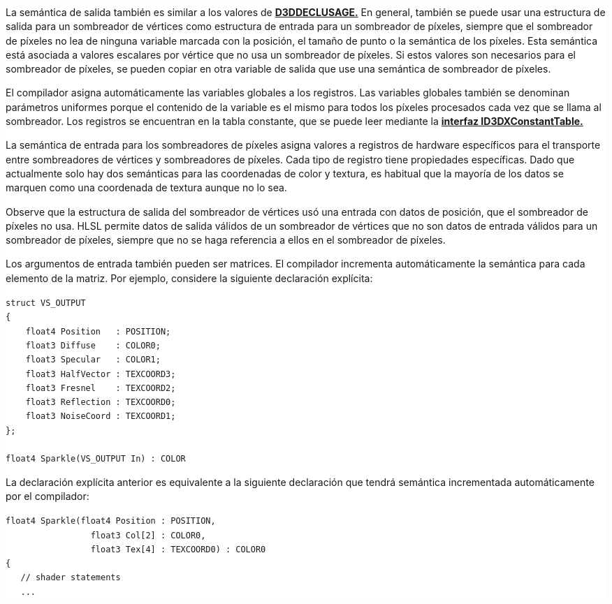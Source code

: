La semántica de salida también es similar a los valores de [**D3DDECLUSAGE.**](/windows/desktop/direct3d9/d3ddeclusage) En general, también se puede usar una estructura de salida para un sombreador de vértices como estructura de entrada para un sombreador de píxeles, siempre que el sombreador de píxeles no lea de ninguna variable marcada con la posición, el tamaño de punto o la semántica de los píxeles. Esta semántica está asociada a valores escalares por vértice que no usa un sombreador de píxeles. Si estos valores son necesarios para el sombreador de píxeles, se pueden copiar en otra variable de salida que use una semántica de sombreador de píxeles.

El compilador asigna automáticamente las variables globales a los registros. Las variables globales también se denominan parámetros uniformes porque el contenido de la variable es el mismo para todos los píxeles procesados cada vez que se llama al sombreador. Los registros se encuentran en la tabla constante, que se puede leer mediante la [**interfaz ID3DXConstantTable.**](/windows/desktop/direct3d9/id3dxconstanttable)

La semántica de entrada para los sombreadores de píxeles asigna valores a registros de hardware específicos para el transporte entre sombreadores de vértices y sombreadores de píxeles. Cada tipo de registro tiene propiedades específicas. Dado que actualmente solo hay dos semánticas para las coordenadas de color y textura, es habitual que la mayoría de los datos se marquen como una coordenada de textura aunque no lo sea.

Observe que la estructura de salida del sombreador de vértices usó una entrada con datos de posición, que el sombreador de píxeles no usa. HLSL permite datos de salida válidos de un sombreador de vértices que no son datos de entrada válidos para un sombreador de píxeles, siempre que no se haga referencia a ellos en el sombreador de píxeles.

Los argumentos de entrada también pueden ser matrices. El compilador incrementa automáticamente la semántica para cada elemento de la matriz. Por ejemplo, considere la siguiente declaración explícita:


```
struct VS_OUTPUT
{
    float4 Position   : POSITION;
    float3 Diffuse    : COLOR0;
    float3 Specular   : COLOR1;               
    float3 HalfVector : TEXCOORD3;
    float3 Fresnel    : TEXCOORD2;               
    float3 Reflection : TEXCOORD0;               
    float3 NoiseCoord : TEXCOORD1;               
};

float4 Sparkle(VS_OUTPUT In) : COLOR
```



La declaración explícita anterior es equivalente a la siguiente declaración que tendrá semántica incrementada automáticamente por el compilador:


```
float4 Sparkle(float4 Position : POSITION,
                 float3 Col[2] : COLOR0,
                 float3 Tex[4] : TEXCOORD0) : COLOR0
{
   // shader statements
   ...
```
